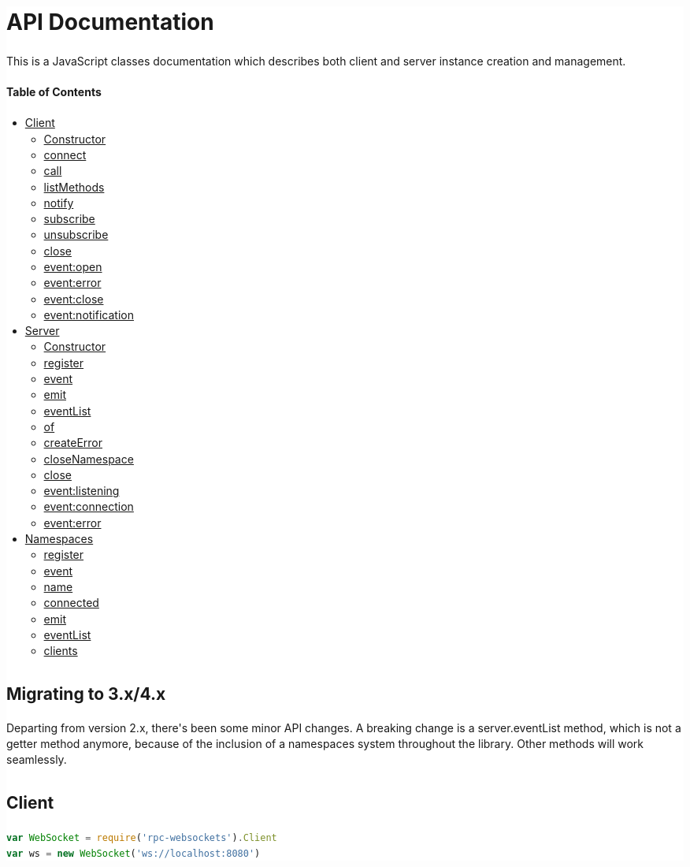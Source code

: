 # API Documentation

This is a JavaScript classes documentation which describes both client and server instance creation and management.

#### Table of Contents
* [Client](#client)
    * [Constructor](#new-websocketaddress-options---client)
    * [connect](#wsconnect)
    * [call](#wscallmethod-params-timeout-ws_options---promise)
    * [listMethods](#wslistmethods---promise)
    * [notify](#wsnotifymethod-params)
    * [subscribe](#wssubscribeevent---promise)
    * [unsubscribe](#wsunsubscribeevent---promise)
    * [close](#wsclosecode-data)
    * [event:open](#event-open)
    * [event:error](#event-error)
    * [event:close](#event-close)
    * [event:notification](#event-notification)
* [Server](#server)
    * [Constructor](#new-websocketserveroptions---server)
    * [register](#serverregistermethod-handler-namespace)
    * [event](#servereventname-namespace)
    * [emit](#serveremitname-params)
    * [eventList](#servereventlistnamespace---array)
    * [of](#serverofname---namespace)
    * [createError](#servercreateerrorcode-message-data---object)
    * [closeNamespace](#serverclosenamespacens---promise)
    * [close](#serverclose---promise)
    * [event:listening](#event-listening)
    * [event:connection](#event-connection)
    * [event:error](#event-error-1)
* [Namespaces](#namespaces)
    * [register](#namespaceregistermethod-handler)
    * [event](#namespaceeventname)
    * [name](#get-namespacename---string)
    * [connected](#namespaceconnected---object)
    * [emit](#namespaceemitname-params)
    * [eventList](#namespaceeventlist---array)
    * [clients](#namespaceclients---array)

## Migrating to 3.x/4.x

Departing from version 2.x, there's been some minor API changes. A breaking change is a server.eventList method, which is not a getter method anymore, because of the inclusion of a namespaces system throughout the library. Other methods will work seamlessly.

## Client

```js
var WebSocket = require('rpc-websockets').Client
var ws = new WebSocket('ws://localhost:8080')
```
